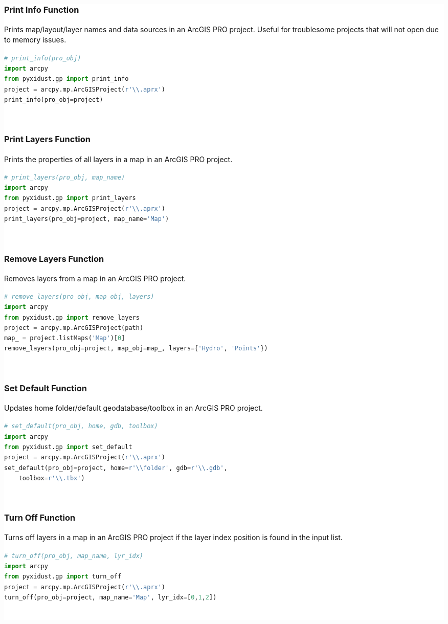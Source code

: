 ### **Print Info Function**
Prints map/layout/layer names and data sources in an ArcGIS PRO project.
Useful for troublesome projects that will not open due to memory issues.
```py
# print_info(pro_obj)
import arcpy
from pyxidust.gp import print_info
project = arcpy.mp.ArcGISProject(r'\\.aprx')
print_info(pro_obj=project)
```
<br>

### **Print Layers Function**
Prints the properties of all layers in a map in an ArcGIS PRO project.
```py
# print_layers(pro_obj, map_name)
import arcpy
from pyxidust.gp import print_layers
project = arcpy.mp.ArcGISProject(r'\\.aprx')
print_layers(pro_obj=project, map_name='Map')
```
<br>

### **Remove Layers Function**
Removes layers from a map in an ArcGIS PRO project.
```py
# remove_layers(pro_obj, map_obj, layers)
import arcpy
from pyxidust.gp import remove_layers
project = arcpy.mp.ArcGISProject(path)
map_ = project.listMaps('Map')[0]
remove_layers(pro_obj=project, map_obj=map_, layers={'Hydro', 'Points'})
```
<br>

### **Set Default Function**
Updates home folder/default geodatabase/toolbox in an ArcGIS PRO project.
```py
# set_default(pro_obj, home, gdb, toolbox)
import arcpy
from pyxidust.gp import set_default
project = arcpy.mp.ArcGISProject(r'\\.aprx')
set_default(pro_obj=project, home=r'\\folder', gdb=r'\\.gdb',
    toolbox=r'\\.tbx')
```
<br>

### **Turn Off Function**
Turns off layers in a map in an ArcGIS PRO project if the layer index
position is found in the input list.
```py
# turn_off(pro_obj, map_name, lyr_idx)
import arcpy
from pyxidust.gp import turn_off
project = arcpy.mp.ArcGISProject(r'\\.aprx')
turn_off(pro_obj=project, map_name='Map', lyr_idx=[0,1,2])
```
<br>
